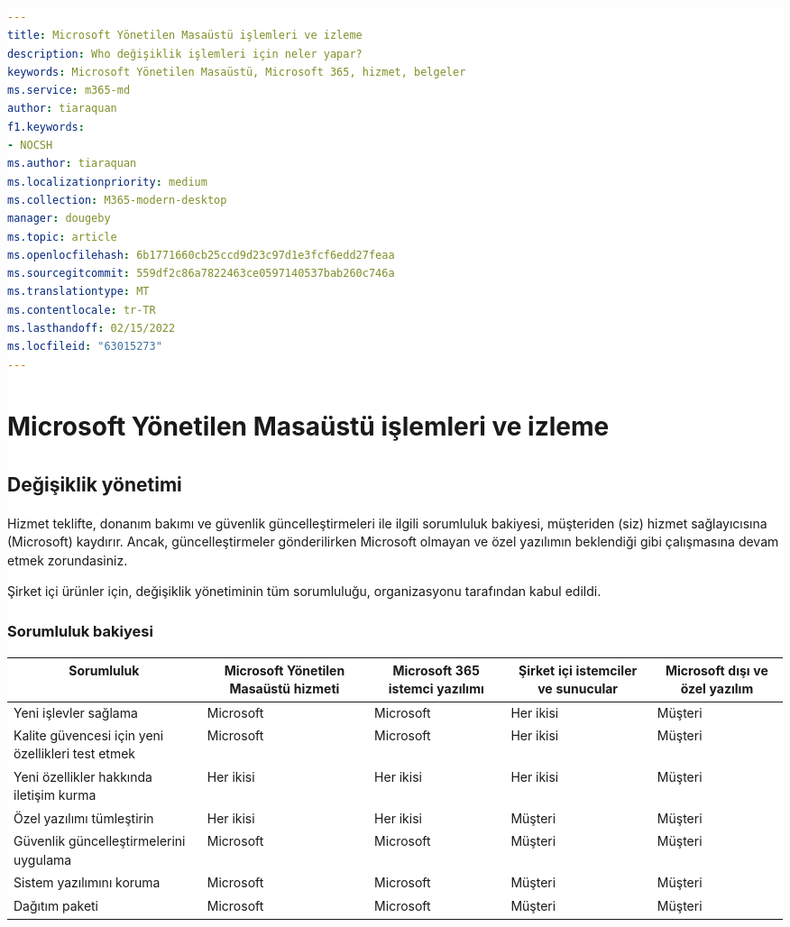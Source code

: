 ```yaml
---
title: Microsoft Yönetilen Masaüstü işlemleri ve izleme
description: Who değişiklik işlemleri için neler yapar?
keywords: Microsoft Yönetilen Masaüstü, Microsoft 365, hizmet, belgeler
ms.service: m365-md
author: tiaraquan
f1.keywords:
- NOCSH
ms.author: tiaraquan
ms.localizationpriority: medium
ms.collection: M365-modern-desktop
manager: dougeby
ms.topic: article
ms.openlocfilehash: 6b1771660cb25ccd9d23c97d1e3fcf6edd27feaa
ms.sourcegitcommit: 559df2c86a7822463ce0597140537bab260c746a
ms.translationtype: MT
ms.contentlocale: tr-TR
ms.lasthandoff: 02/15/2022
ms.locfileid: "63015273"
---
```

# <a name="microsoft-managed-desktop-operations-and-monitoring"></a>Microsoft Yönetilen Masaüstü işlemleri ve izleme



## <a name="change-management"></a>Değişiklik yönetimi

Hizmet teklifte, donanım bakımı ve güvenlik güncelleştirmeleri ile ilgili sorumluluk bakiyesi, müşteriden (siz) hizmet sağlayıcısına (Microsoft) kaydırır. Ancak, güncelleştirmeler gönderilirken Microsoft olmayan ve özel yazılımın beklendiği gibi çalışmasına devam etmek zorundasiniz.

Şirket içi ürünler için, değişiklik yönetiminin tüm sorumluluğu, organizasyonu tarafından kabul edildi.

### <a name="balance-of-responsibility"></a>Sorumluluk bakiyesi

| Sorumluluk | Microsoft Yönetilen Masaüstü hizmeti | Microsoft 365 istemci yazılımı | Şirket içi istemciler ve sunucular | Microsoft dışı ve özel yazılım
| ----- | ----- | ----- | ----- | ----- |
| Yeni işlevler sağlama | Microsoft | Microsoft | Her ikisi | Müşteri
| Kalite güvencesi için yeni özellikleri test etmek |  Microsoft | Microsoft | Her ikisi | Müşteri
| Yeni özellikler hakkında iletişim kurma | Her ikisi | Her ikisi | Her ikisi | Müşteri
| Özel yazılımı tümleştirin | Her ikisi | Her ikisi | Müşteri | Müşteri
| Güvenlik güncelleştirmelerini uygulama | Microsoft | Microsoft | Müşteri | Müşteri
| Sistem yazılımını koruma | Microsoft | Microsoft | Müşteri | Müşteri
| Dağıtım paketi | Microsoft | Microsoft | Müşteri | Müşteri
